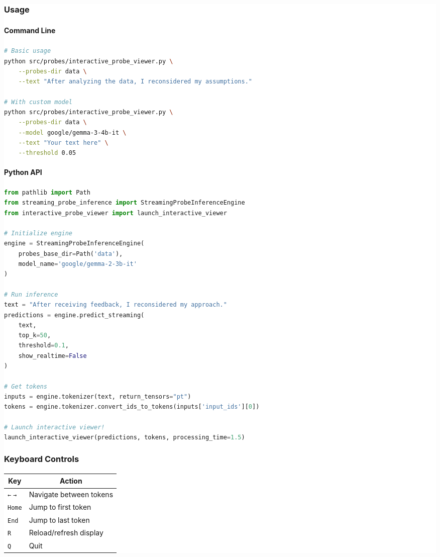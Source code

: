 ### Usage

#### Command Line

```bash
# Basic usage
python src/probes/interactive_probe_viewer.py \
    --probes-dir data \
    --text "After analyzing the data, I reconsidered my assumptions."

# With custom model
python src/probes/interactive_probe_viewer.py \
    --probes-dir data \
    --model google/gemma-3-4b-it \
    --text "Your text here" \
    --threshold 0.05
```

#### Python API

```python
from pathlib import Path
from streaming_probe_inference import StreamingProbeInferenceEngine
from interactive_probe_viewer import launch_interactive_viewer

# Initialize engine
engine = StreamingProbeInferenceEngine(
    probes_base_dir=Path('data'),
    model_name='google/gemma-2-3b-it'
)

# Run inference
text = "After receiving feedback, I reconsidered my approach."
predictions = engine.predict_streaming(
    text,
    top_k=50,
    threshold=0.1,
    show_realtime=False
)

# Get tokens
inputs = engine.tokenizer(text, return_tensors="pt")
tokens = engine.tokenizer.convert_ids_to_tokens(inputs['input_ids'][0])

# Launch interactive viewer!
launch_interactive_viewer(predictions, tokens, processing_time=1.5)
```

### Keyboard Controls

| Key | Action |
|-----|--------|
| `←` `→` | Navigate between tokens |
| `Home` | Jump to first token |
| `End` | Jump to last token |
| `R` | Reload/refresh display |
| `Q` | Quit |
